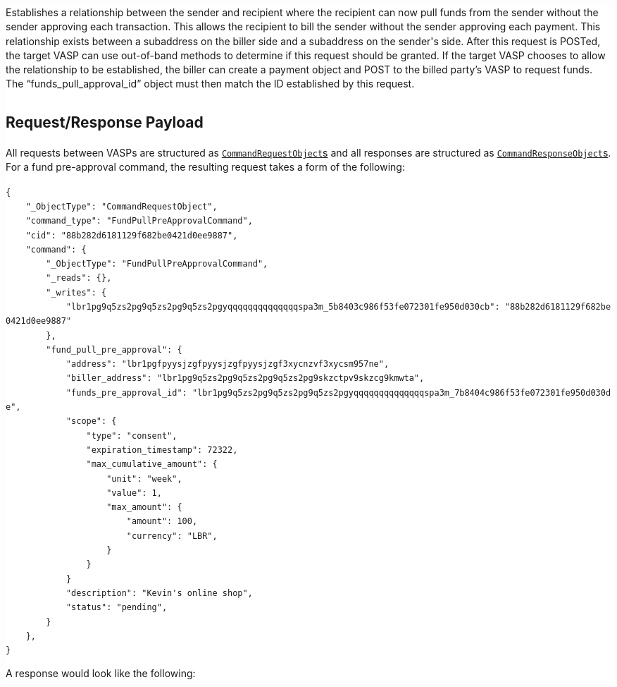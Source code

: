 Establishes a relationship between the sender and recipient where the recipient can now pull funds from the sender without the sender approving each transaction.  This allows the recipient to bill the sender without the sender approving each payment.  This relationship exists between a subaddress on the biller side and a subaddress on the sender's side.  After this request is POSTed, the target VASP can use out-of-band methods to determine if this request should be granted.  If the target VASP chooses to allow the relationship to be established, the biller can create a payment object and POST to the billed party’s VASP to request funds.  The “funds_pull_approval_id” object must then match the ID established by this request.

## Request/Response Payload
All requests between VASPs are structured as [`CommandRequestObject`s](https://lip.libra.org/lip-1/#commandrequestobject) and all responses are structured as [`CommandResponseObject`s](https://lip.libra.org/lip-1/#commandresponseobject).  For a fund pre-approval command, the resulting request takes a form of the following:

```
{
    "_ObjectType": "CommandRequestObject",
    "command_type": "FundPullPreApprovalCommand",
    "cid": "88b282d6181129f682be0421d0ee9887",
    "command": {
        "_ObjectType": "FundPullPreApprovalCommand",
        "_reads": {},
        "_writes": {
            "lbr1pg9q5zs2pg9q5zs2pg9q5zs2pgyqqqqqqqqqqqqqqspa3m_5b8403c986f53fe072301fe950d030cb": "88b282d6181129f682be0421d0ee9887"
        },
        "fund_pull_pre_approval": {
            "address": "lbr1pgfpyysjzgfpyysjzgfpyysjzgf3xycnzvf3xycsm957ne",
            "biller_address": "lbr1pg9q5zs2pg9q5zs2pg9q5zs2pg9skzctpv9skzcg9kmwta",
            "funds_pre_approval_id": "lbr1pg9q5zs2pg9q5zs2pg9q5zs2pgyqqqqqqqqqqqqqqspa3m_7b8404c986f53fe072301fe950d030de",
            "scope": {
                "type": "consent",
                "expiration_timestamp": 72322, 
                "max_cumulative_amount": {
                    "unit": "week",
                    "value": 1,
                    "max_amount": {
                        "amount": 100,
                        "currency": "LBR",
                    }
                }
            }
            "description": "Kevin's online shop",
            "status": "pending",
        }
    },
}
```

A response would look like the following:
